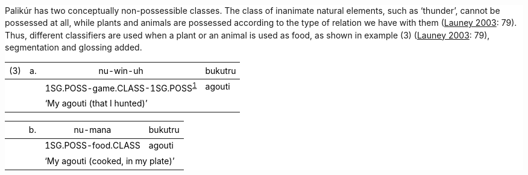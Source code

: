 Palikúr has two conceptually non-possessible classes. The class of inanimate natural elements, such as ‘thunder’, cannot be possessed at all, while plants and animals are possessed according to the type of relation we have with them ([Launey 2003](Source#cldf:launey2003palikur): 79). Thus, different classifiers are used when a plant or an animal is used as food, as shown in example (3) ([Launey 2003](Source#cldf:launey2003palikur): 79), segmentation and glossing added. 

<table class="tg"><thead>
  <tr>
    <th class="tg-0lax"><span style="font-weight:400;font-style:normal;text-decoration:none;color:#000;background-color:transparent">(3)</span></th>
    <th class="tg-0lax"><span style="font-weight:400;font-style:normal;text-decoration:none;color:#000;background-color:transparent">a.</span></th>
    <th class="tg-0lax"><span style="font-weight:400;font-style:normal;text-decoration:none;color:#000;background-color:transparent">nu-win-uh</span></th>
    <th class="tg-0lax"><span style="font-weight:400;font-style:normal;text-decoration:none;color:#000;background-color:transparent">bukutru</span></th>
  </tr></thead>
<tbody>
  <tr>
    <td class="tg-0lax"></td>
    <td class="tg-0lax"></td>
    <td class="tg-0lax"><span style="font-weight:400;font-style:normal;text-decoration:none;color:#000;background-color:transparent">1SG.POSS-game.CLASS-1SG.POSS<sup id="fnref:1"><a class="footnote-ref" href="#fn:1">1</a></sup></span></td>
    <td class="tg-0lax"><span style="font-weight:400;font-style:normal;text-decoration:none;color:#000;background-color:transparent">agouti</span></td>
  </tr>
  <tr>
    <td class="tg-0lax"></td>
    <td class="tg-0lax"></td>
    <td class="tg-0lax" colspan="2"><span style="font-weight:400;font-style:normal;text-decoration:none;color:#000;background-color:transparent">‘My agouti (that I hunted)’</span></td>
  </tr>
</tbody></table>

<table class="tg"><thead>
  <tr>
    <th class="tg-0lax">&nbsp;&nbsp;&nbsp;&nbsp;&nbsp;</th>
    <th class="tg-0lax"><span style="font-weight:400;font-style:normal;text-decoration:none;color:#000;background-color:transparent">b.</span></th>
    <th class="tg-0lax"><span style="font-weight:400;font-style:normal;text-decoration:none;color:#000;background-color:transparent">nu-mana</span></th>
    <th class="tg-0lax"><span style="font-weight:400;font-style:normal;text-decoration:none;color:#000;background-color:transparent">bukutru</span></th>
  </tr></thead>
<tbody>
  <tr>
    <td class="tg-0lax"></td>
    <td class="tg-0lax"></td>
    <td class="tg-0lax"><span style="font-weight:400;font-style:normal;text-decoration:none;color:#000;background-color:transparent">1SG.POSS-food.CLASS</span></td>
    <td class="tg-0lax"><span style="font-weight:400;font-style:normal;text-decoration:none;color:#000;background-color:transparent">agouti</span></td>
  </tr>
  <tr>
    <td class="tg-0lax"></td>
    <td class="tg-0lax"></td>
    <td class="tg-0lax" colspan="2"><span style="font-weight:400;font-style:normal;text-decoration:none;color:#000;background-color:transparent">‘My agouti (cooked, in my plate)’</span></td>
  </tr>
</tbody></table>
